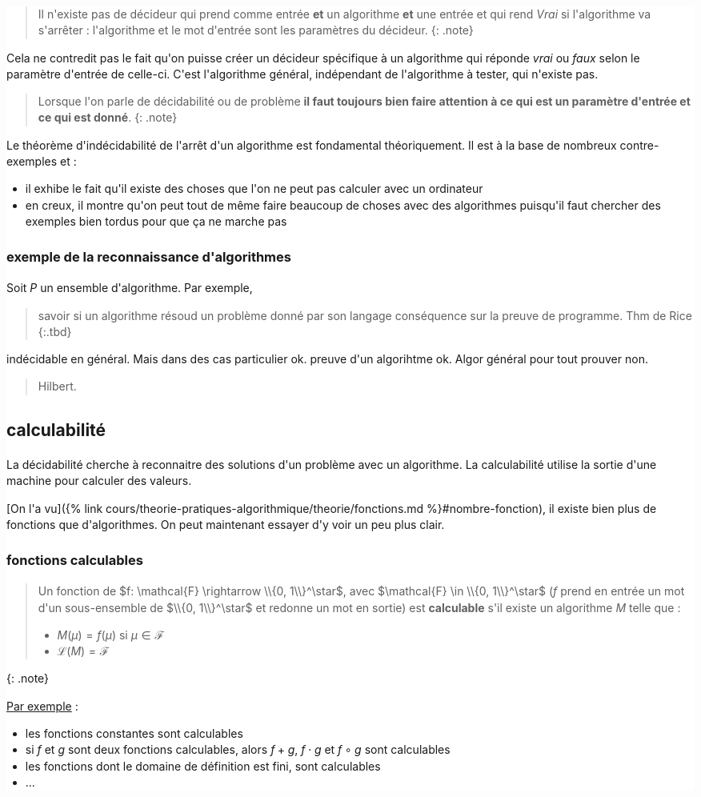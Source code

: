 > Il n'existe pas de décideur qui prend comme entrée **et** un algorithme **et** une entrée et qui rend *Vrai* si l'algorithme va s'arrêter : l'algorithme et le mot d'entrée sont les paramètres du décideur.
{: .note}

Cela ne contredit pas le fait qu'on puisse créer un décideur spécifique à un algorithme qui réponde *vrai* ou *faux* selon le paramètre d'entrée de celle-ci. C'est l'algorithme général, indépendant de l'algorithme à tester, qui n'existe pas.

> Lorsque l'on parle de décidabilité ou de problème **il faut toujours bien faire attention à ce qui est un paramètre d'entrée et ce qui est donné**.
{: .note}

Le théorème d'indécidabilité de l'arrêt d'un algorithme est fondamental théoriquement. Il est à la base de nombreux contre-exemples et :

* il exhibe le fait qu'il existe des choses que l'on ne peut pas calculer avec un ordinateur
* en creux, il montre qu'on peut tout de même faire beaucoup de choses avec des algorithmes puisqu'il faut chercher des exemples bien tordus pour que ça ne marche pas

### exemple de la reconnaissance d'algorithmes

Soit $P$ un ensemble d'algorithme. Par exemple, 
> savoir si un algorithme résoud un problème donné par son langage
> conséquence sur la preuve de programme. Thm de Rice
{:.tbd}

indécidable en général. Mais dans des cas particulier ok. preuve d'un algorihtme ok. Algor général pour tout prouver non.

> Hilbert.

## calculabilité

La décidabilité cherche à reconnaitre des solutions d'un problème avec un algorithme. La calculabilité utilise la sortie d'une machine pour calculer des valeurs.

[On l'a vu]({% link cours/theorie-pratiques-algorithmique/theorie/fonctions.md %}#nombre-fonction), il existe bien plus de fonctions que d'algorithmes. On peut maintenant essayer d'y voir un peu plus clair.

### fonctions calculables

> Un fonction de $f: \mathcal{F} \rightarrow \\{0, 1\\}^\star$, avec $\mathcal{F} \in \\{0, 1\\}^\star$ ($f$ prend en entrée un mot d'un sous-ensemble de $\\{0, 1\\}^\star$ et redonne un mot en sortie) est **calculable** s'il existe un algorithme $M$ telle que :
>
> * $M(\mu) = f(\mu)$ si $\mu \in \mathcal{F}$
> * $\mathcal{L}(M) = \mathcal{F}$
>
{: .note}

[Par exemple](https://en.wikipedia.org/wiki/Computable_function#Examples) :

* les fonctions constantes sont calculables
* si $f$ et $g$ sont deux fonctions calculables, alors $f+g$, $f \cdot g$ et $f \circ g$ sont calculables
* les fonctions dont le domaine de définition est fini, sont calculables
* ...
